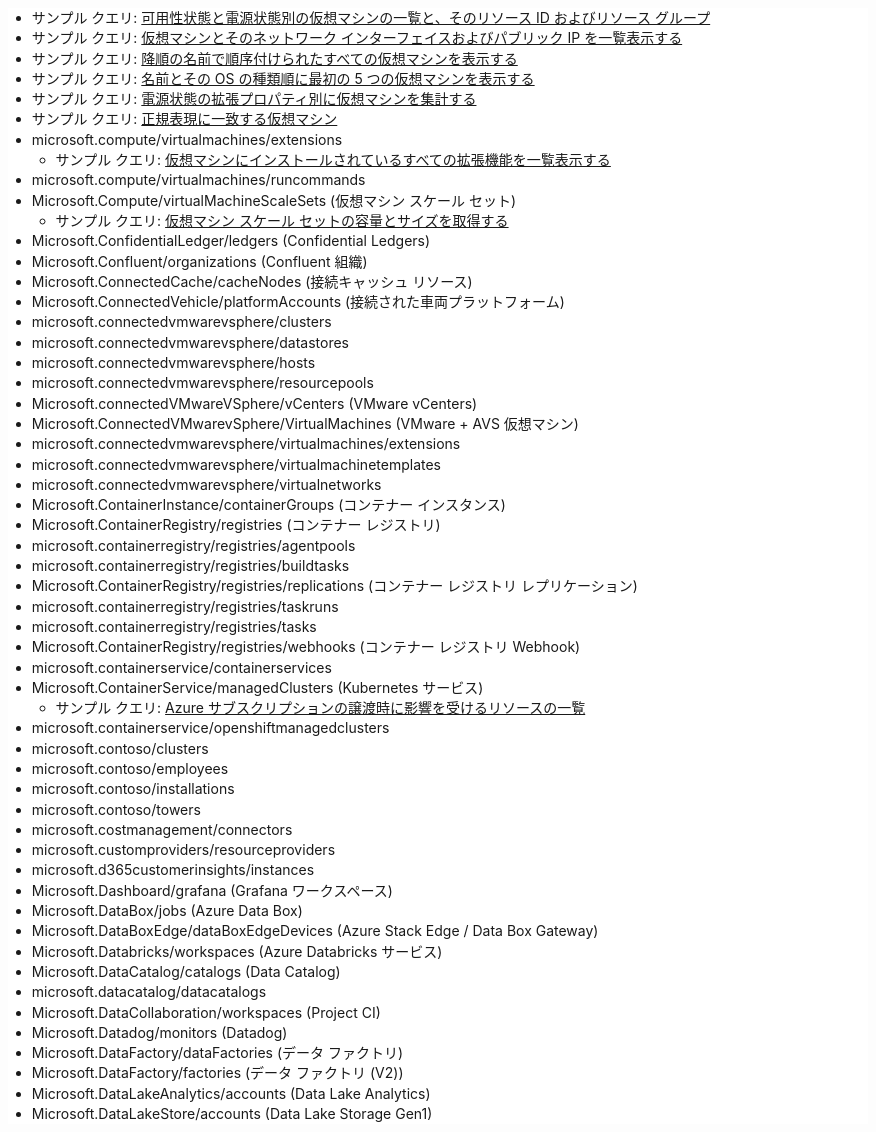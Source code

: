   - サンプル クエリ: [可用性状態と電源状態別の仮想マシンの一覧と、そのリソース ID およびリソース グループ](../samples/samples-by-category.md#list-of-virtual-machines-by-availability-state-and-power-state-with-resource-ids-and-resource-groups)
  - サンプル クエリ: [仮想マシンとそのネットワーク インターフェイスおよびパブリック IP を一覧表示する](../samples/samples-by-category.md#list-virtual-machines-with-their-network-interface-and-public-ip)
  - サンプル クエリ: [降順の名前で順序付けられたすべての仮想マシンを表示する](../samples/samples-by-category.md#show-all-virtual-machines-ordered-by-name-in-descending-order)
  - サンプル クエリ: [名前とその OS の種類順に最初の 5 つの仮想マシンを表示する](../samples/samples-by-category.md#show-first-five-virtual-machines-by-name-and-their-os-type)
  - サンプル クエリ: [電源状態の拡張プロパティ別に仮想マシンを集計する](../samples/samples-by-category.md#summarize-virtual-machine-by-the-power-states-extended-property)
  - サンプル クエリ: [正規表現に一致する仮想マシン](../samples/samples-by-category.md#virtual-machines-matched-by-regex)
- microsoft.compute/virtualmachines/extensions
  - サンプル クエリ: [仮想マシンにインストールされているすべての拡張機能を一覧表示する](../samples/samples-by-category.md#list-all-extensions-installed-on-a-virtual-machine)
- microsoft.compute/virtualmachines/runcommands
- Microsoft.Compute/virtualMachineScaleSets (仮想マシン スケール セット)
  - サンプル クエリ: [仮想マシン スケール セットの容量とサイズを取得する](../samples/samples-by-category.md#get-virtual-machine-scale-set-capacity-and-size)
- Microsoft.ConfidentialLedger/ledgers (Confidential Ledgers)
- Microsoft.Confluent/organizations (Confluent 組織)
- Microsoft.ConnectedCache/cacheNodes (接続キャッシュ リソース)
- Microsoft.ConnectedVehicle/platformAccounts (接続された車両プラットフォーム)
- microsoft.connectedvmwarevsphere/clusters
- microsoft.connectedvmwarevsphere/datastores
- microsoft.connectedvmwarevsphere/hosts
- microsoft.connectedvmwarevsphere/resourcepools
- Microsoft.connectedVMwareVSphere/vCenters (VMware vCenters)
- Microsoft.ConnectedVMwarevSphere/VirtualMachines (VMware + AVS 仮想マシン)
- microsoft.connectedvmwarevsphere/virtualmachines/extensions
- microsoft.connectedvmwarevsphere/virtualmachinetemplates
- microsoft.connectedvmwarevsphere/virtualnetworks
- Microsoft.ContainerInstance/containerGroups (コンテナー インスタンス)
- Microsoft.ContainerRegistry/registries (コンテナー レジストリ)
- microsoft.containerregistry/registries/agentpools
- microsoft.containerregistry/registries/buildtasks
- Microsoft.ContainerRegistry/registries/replications (コンテナー レジストリ レプリケーション)
- microsoft.containerregistry/registries/taskruns
- microsoft.containerregistry/registries/tasks
- Microsoft.ContainerRegistry/registries/webhooks (コンテナー レジストリ Webhook)
- microsoft.containerservice/containerservices
- Microsoft.ContainerService/managedClusters (Kubernetes サービス)
  - サンプル クエリ: [Azure サブスクリプションの譲渡時に影響を受けるリソースの一覧](../samples/samples-by-category.md#list-impacted-resources-when-transferring-an-azure-subscription)
- microsoft.containerservice/openshiftmanagedclusters
- microsoft.contoso/clusters
- microsoft.contoso/employees
- microsoft.contoso/installations
- microsoft.contoso/towers
- microsoft.costmanagement/connectors
- microsoft.customproviders/resourceproviders
- microsoft.d365customerinsights/instances
- Microsoft.Dashboard/grafana (Grafana ワークスペース)
- Microsoft.DataBox/jobs (Azure Data Box)
- Microsoft.DataBoxEdge/dataBoxEdgeDevices (Azure Stack Edge / Data Box Gateway)
- Microsoft.Databricks/workspaces (Azure Databricks サービス)
- Microsoft.DataCatalog/catalogs (Data Catalog)
- microsoft.datacatalog/datacatalogs
- Microsoft.DataCollaboration/workspaces (Project CI)
- Microsoft.Datadog/monitors (Datadog)
- Microsoft.DataFactory/dataFactories (データ ファクトリ)
- Microsoft.DataFactory/factories (データ ファクトリ (V2))
- Microsoft.DataLakeAnalytics/accounts (Data Lake Analytics)
- Microsoft.DataLakeStore/accounts (Data Lake Storage Gen1)